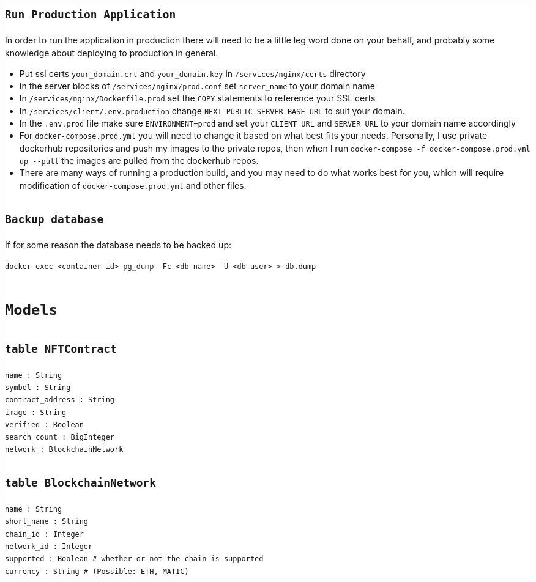 ## `Run Production Application`

In order to run the application in production there will need to be a little leg word done on your behalf, and probably some knowledge about deploying to production in general.

- Put ssl certs `your_domain.crt` and `your_domain.key` in `/services/nginx/certs` directory
- In the server blocks of `/services/nginx/prod.conf` set `server_name` to your domain name
- In `/services/nginx/Dockerfile.prod` set the `COPY` statements to reference your SSL certs
- In `/services/client/.env.production` change `NEXT_PUBLIC_SERVER_BASE_URL` to suit your domain.
- In the `.env.prod` file make sure `ENVIRONMENT=prod` and set your `CLIENT_URL` and `SERVER_URL` to your domain name accordingly
- For `docker-compose.prod.yml` you will need to change it based on what best fits your needs. Personally, I use private dockerhub repositories and push my images to the private repos, then when I run `docker-compose -f docker-compose.prod.yml up --pull` the images are pulled from the dockerhub repos.
- There are many ways of running a production build, and you may need to do what works best for you, which will require modification of `docker-compose.prod.yml` and other files.

## `Backup database`

If for some reason the database needs to be backed up:

```
docker exec <container-id> pg_dump -Fc <db-name> -U <db-user> > db.dump
```

# `Models`

## `table NFTContract`

```
name : String
symbol : String
contract_address : String
image : String
verified : Boolean
search_count : BigInteger
network : BlockchainNetwork
```

## `table BlockchainNetwork`

```
name : String
short_name : String
chain_id : Integer
network_id : Integer
supported : Boolean # whether or not the chain is supported
currency : String # (Possible: ETH, MATIC)
```

